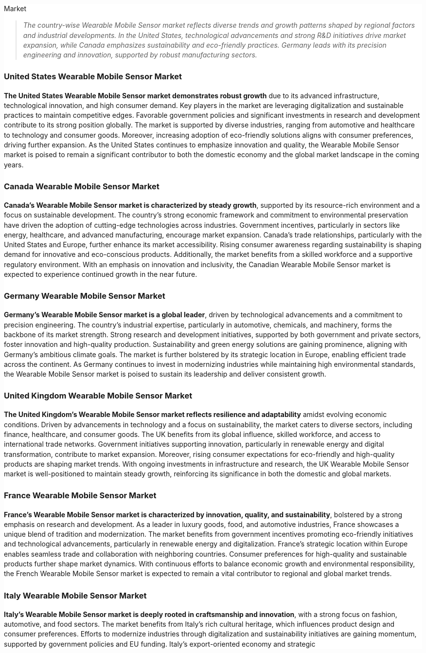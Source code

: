 Market<br /></span></h1><blockquote><p><em><span class="">The country-wise Wearable Mobile Sensor market reflects diverse trends and growth patterns shaped by regional factors and industrial developments. In the United States, technological advancements and strong R&amp;D initiatives drive market expansion, while Canada emphasizes sustainability and eco-friendly practices. Germany leads with its precision engineering and innovation, supported by robust manufacturing sectors.</span></em></p></blockquote><h3><strong>United States Wearable Mobile Sensor Market</strong></h3><p><strong>The United States Wearable Mobile Sensor market demonstrates robust growth</strong> due to its advanced infrastructure, technological innovation, and high consumer demand. Key players in the market are leveraging digitalization and sustainable practices to maintain competitive edges. Favorable government policies and significant investments in research and development contribute to its strong position globally. The market is supported by diverse industries, ranging from automotive and healthcare to technology and consumer goods. Moreover, increasing adoption of eco-friendly solutions aligns with consumer preferences, driving further expansion. As the United States continues to emphasize innovation and quality, the Wearable Mobile Sensor market is poised to remain a significant contributor to both the domestic economy and the global market landscape in the coming years.</p><h3><strong>Canada Wearable Mobile Sensor Market</strong></h3><p><strong>Canada&rsquo;s Wearable Mobile Sensor market is characterized by steady growth</strong>, supported by its resource-rich environment and a focus on sustainable development. The country&rsquo;s strong economic framework and commitment to environmental preservation have driven the adoption of cutting-edge technologies across industries. Government incentives, particularly in sectors like energy, healthcare, and advanced manufacturing, encourage market expansion. Canada&rsquo;s trade relationships, particularly with the United States and Europe, further enhance its market accessibility. Rising consumer awareness regarding sustainability is shaping demand for innovative and eco-conscious products. Additionally, the market benefits from a skilled workforce and a supportive regulatory environment. With an emphasis on innovation and inclusivity, the Canadian Wearable Mobile Sensor market is expected to experience continued growth in the near future.</p><h3><strong>Germany Wearable Mobile Sensor Market</strong></h3><p><strong>Germany&rsquo;s Wearable Mobile Sensor market is a global leader</strong>, driven by technological advancements and a commitment to precision engineering. The country&rsquo;s industrial expertise, particularly in automotive, chemicals, and machinery, forms the backbone of its market strength. Strong research and development initiatives, supported by both government and private sectors, foster innovation and high-quality production. Sustainability and green energy solutions are gaining prominence, aligning with Germany&rsquo;s ambitious climate goals. The market is further bolstered by its strategic location in Europe, enabling efficient trade across the continent. As Germany continues to invest in modernizing industries while maintaining high environmental standards, the Wearable Mobile Sensor market is poised to sustain its leadership and deliver consistent growth.</p><h3><strong>United Kingdom Wearable Mobile Sensor Market</strong></h3><p><strong>The United Kingdom&rsquo;s Wearable Mobile Sensor market reflects resilience and adaptability</strong> amidst evolving economic conditions. Driven by advancements in technology and a focus on sustainability, the market caters to diverse sectors, including finance, healthcare, and consumer goods. The UK benefits from its global influence, skilled workforce, and access to international trade networks. Government initiatives supporting innovation, particularly in renewable energy and digital transformation, contribute to market expansion. Moreover, rising consumer expectations for eco-friendly and high-quality products are shaping market trends. With ongoing investments in infrastructure and research, the UK Wearable Mobile Sensor market is well-positioned to maintain steady growth, reinforcing its significance in both the domestic and global markets.</p><h3><strong>France Wearable Mobile Sensor Market</strong></h3><p><strong>France&rsquo;s Wearable Mobile Sensor market is characterized by innovation, quality, and sustainability</strong>, bolstered by a strong emphasis on research and development. As a leader in luxury goods, food, and automotive industries, France showcases a unique blend of tradition and modernization. The market benefits from government incentives promoting eco-friendly initiatives and technological advancements, particularly in renewable energy and digitalization. France&rsquo;s strategic location within Europe enables seamless trade and collaboration with neighboring countries. Consumer preferences for high-quality and sustainable products further shape market dynamics. With continuous efforts to balance economic growth and environmental responsibility, the French Wearable Mobile Sensor market is expected to remain a vital contributor to regional and global market trends.</p><h3><strong>Italy Wearable Mobile Sensor Market</strong></h3><p><strong>Italy&rsquo;s Wearable Mobile Sensor market is deeply rooted in craftsmanship and innovation</strong>, with a strong focus on fashion, automotive, and food sectors. The market benefits from Italy&rsquo;s rich cultural heritage, which influences product design and consumer preferences. Efforts to modernize industries through digitalization and sustainability initiatives are gaining momentum, supported by government policies and EU funding. Italy&rsquo;s export-oriented economy and strategic